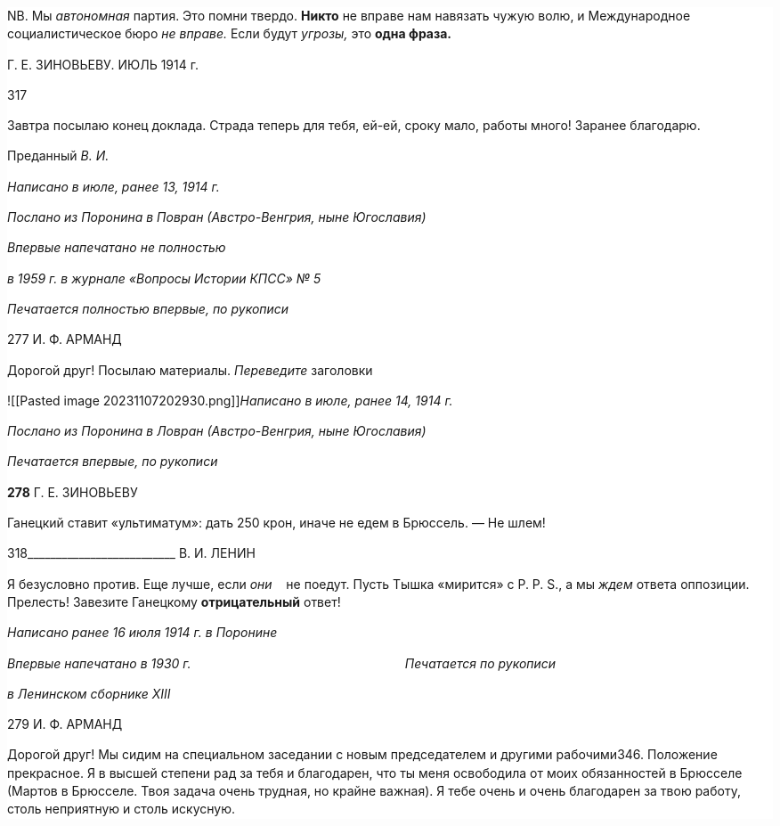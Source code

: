 NB. Мы _автономная_ партия. Это помни твердо. **Никто** не вправе нам навязать чу­жую волю, и Международное социалистическое бюро _не вправе._ Если будут _угрозы,_ это **одна фраза.**

  

Г. Е. ЗИНОВЬЕВУ. ИЮЛЬ 1914 г.

  

317

  

Завтра посылаю конец доклада. Страда теперь для тебя, ей-ей, сроку мало, работы много! Заранее благодарю.

Преданный _В. И._

  

_Написано в июле, ранее 13, 1914 г._

_Послано из Поронина в Повран (Австро-Венгрия, ныне Югославия)_

_Впервые напечатано не полностью_

_в 1959 г. в журнале «Вопросы Истории КПСС» № 5_

  

_Печатается полностью_ _впервые, по рукописи_

277 И. Ф. АРМАНД

Дорогой друг! Посылаю материалы. _Переведите_ заголовки

![[Pasted image 20231107202930.png]]_Написано в июле, ранее 14, 1914 г._

_Послано из Поронина в Ловран (Австро-Венгрия, ныне Югославия)_

  

_Печатается впервые, по рукописи_

  

**278** Г. Е. ЗИНОВЬЕВУ

Ганецкий ставит «ультиматум»: дать 250 крон, иначе не едем в Брюссель. — Не шлем!

  

318__________________________ В. И. ЛЕНИН

Я безусловно против. Еще лучше, если _они_    не поедут. Пусть Тышка «мирится» с P. P. S., а мы _ждем_ ответа оппозиции. Прелесть! Завезите Ганецкому **отрицательный** ответ!

_Написано ранее 16 июля 1914 г. в Поронине_

_Впервые напечатано в 1930 г.                                                             Печатается по рукописи_

_в Ленинском сборнике_ _XIII_

279 И. Ф. АРМАНД

Дорогой друг! Мы сидим на специальном заседании с новым председателем и дру­гими рабочими346. Положение прекрасное. Я в высшей степени рад за тебя и благода­рен, что ты меня освободила от моих обязанностей в Брюсселе (Мартов в Брюсселе. Твоя задача очень трудная, но крайне важная). Я тебе очень и очень благодарен за твою работу, столь неприятную и столь искусную.
